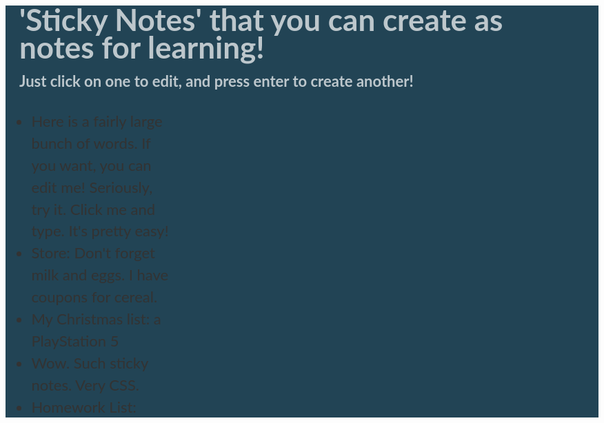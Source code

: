 <!DOCTYPE html>
<html>
    <head>
        <h1>'Sticky Notes' that you can create as notes for learning!</h1>
      <h4>Just click on one to edit, and press enter to create another!</h4>
      <ul contenteditable="true">
        <li>Here is a fairly large bunch of words. If you want, you can edit me! Seriously, try it. Click me and type. It's pretty easy!</li>
        <li>Store: Don't forget milk and eggs. I have coupons for cereal.</li>
        <li>My Christmas list: a PlayStation 5</li>
        <li>Wow. Such sticky notes. Very CSS.</li>
        <li>Homework List: </li>
      </ul>  
  </head>
  <style>
      body {
      margin: 0;
  background: #245;
  font-family: 'Lato', Calibri, Arial, sans-serif;
  color: #333;
  font-size: 22px;
  -webkit-font-smoothing: antialiased;
}

ul {
  margin: 0;
  padding: 0;
}

li {
  min-width: 240px;
  float: left;
  position: relative;
  width: 18%;
  background: #fff;
  margin: 10px 1.5% 0 1.5%;
  border-left: 1% solid #D4A464;
  padding: 2%;
  list-style-type: none;
  white-space: pre-wrap; /* css-3 */
  word-wrap: break-word; /* Internet Explorer 5.5+ */
  white-space : normal;
  transition: all 200ms ease-in-out;
}

li:before {
  position: absolute;
  top: 0;
  right: 0;
  content:'';
  background: #245;
  border-right: 20px solid transparent;
  border-bottom: 20px solid #D4A464;
}
h1, h4 {
  margin: 10px 20px;
  color: rgba(255,255,255,0.7);
  line-height: 40px;
  min-width: 400px;
}
@media (max-width: 1420px) {
  li {
    padding: 1.5%
    margin: 10px 2% 0 2%;
    width: 24.8%;